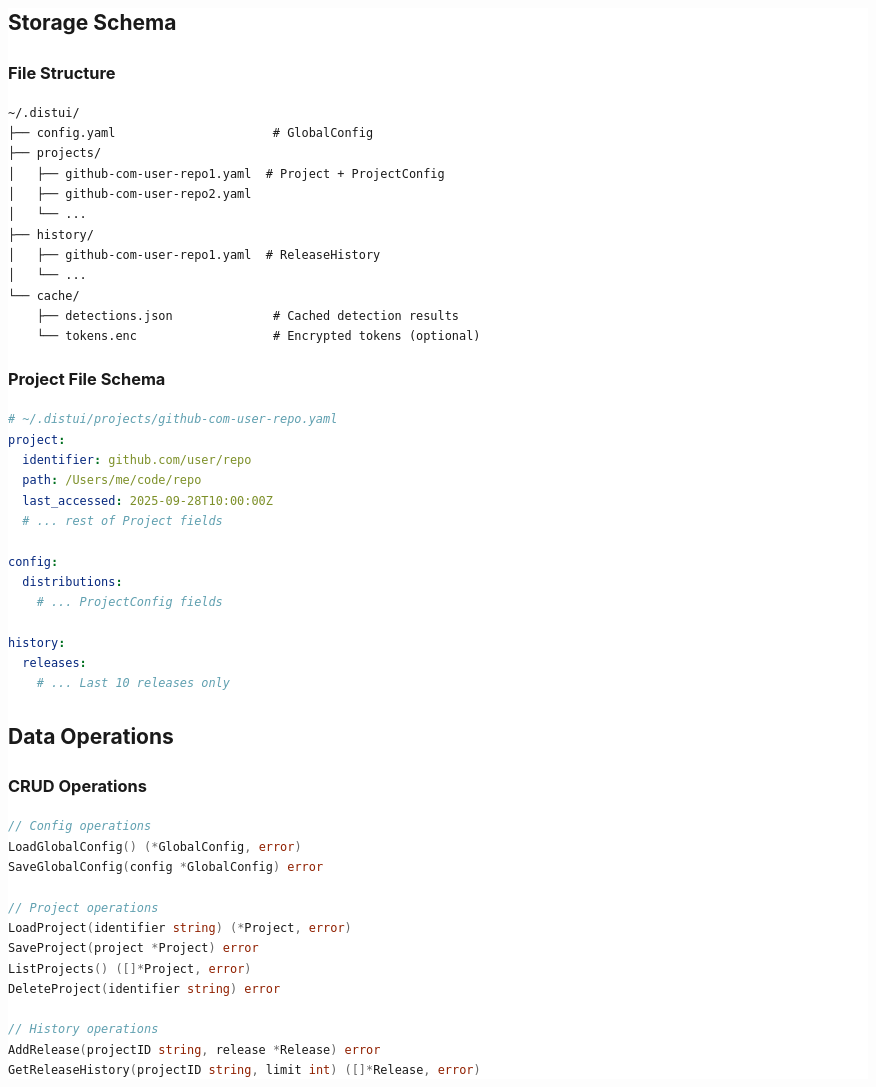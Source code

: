 ## Storage Schema

### File Structure
```
~/.distui/
├── config.yaml                      # GlobalConfig
├── projects/
│   ├── github-com-user-repo1.yaml  # Project + ProjectConfig
│   ├── github-com-user-repo2.yaml
│   └── ...
├── history/
│   ├── github-com-user-repo1.yaml  # ReleaseHistory
│   └── ...
└── cache/
    ├── detections.json              # Cached detection results
    └── tokens.enc                   # Encrypted tokens (optional)
```

### Project File Schema
```yaml
# ~/.distui/projects/github-com-user-repo.yaml
project:
  identifier: github.com/user/repo
  path: /Users/me/code/repo
  last_accessed: 2025-09-28T10:00:00Z
  # ... rest of Project fields

config:
  distributions:
    # ... ProjectConfig fields

history:
  releases:
    # ... Last 10 releases only
```

## Data Operations

### CRUD Operations
```go
// Config operations
LoadGlobalConfig() (*GlobalConfig, error)
SaveGlobalConfig(config *GlobalConfig) error

// Project operations
LoadProject(identifier string) (*Project, error)
SaveProject(project *Project) error
ListProjects() ([]*Project, error)
DeleteProject(identifier string) error

// History operations
AddRelease(projectID string, release *Release) error
GetReleaseHistory(projectID string, limit int) ([]*Release, error)
```

